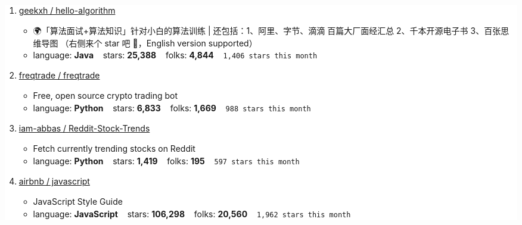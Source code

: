 1. [geekxh / hello-algorithm](https://github.com/geekxh/hello-algorithm)
    - 🌍「算法面试+算法知识」针对小白的算法训练 | 还包括：1、阿里、字节、滴滴 百篇大厂面经汇总 2、千本开源电子书 3、百张思维导图 （右侧来个 star 吧 🌹，English version supported）
    - language: **Java** &nbsp;&nbsp; stars: **25,388** &nbsp;&nbsp; folks: **4,844**  &nbsp;&nbsp; `1,406 stars this month`

1. [freqtrade / freqtrade](https://github.com/freqtrade/freqtrade)
    - Free, open source crypto trading bot
    - language: **Python** &nbsp;&nbsp; stars: **6,833** &nbsp;&nbsp; folks: **1,669**  &nbsp;&nbsp; `988 stars this month`

1. [iam-abbas / Reddit-Stock-Trends](https://github.com/iam-abbas/Reddit-Stock-Trends)
    - Fetch currently trending stocks on Reddit
    - language: **Python** &nbsp;&nbsp; stars: **1,419** &nbsp;&nbsp; folks: **195**  &nbsp;&nbsp; `597 stars this month`

1. [airbnb / javascript](https://github.com/airbnb/javascript)
    - JavaScript Style Guide
    - language: **JavaScript** &nbsp;&nbsp; stars: **106,298** &nbsp;&nbsp; folks: **20,560**  &nbsp;&nbsp; `1,962 stars this month`
